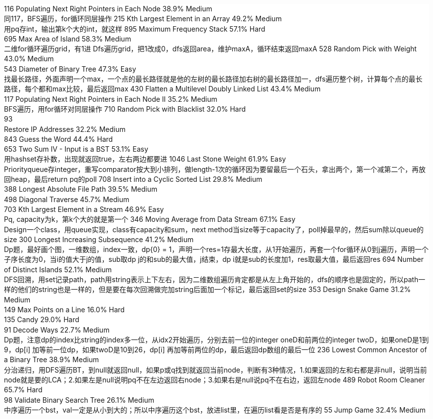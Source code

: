 116	Populating Next Right Pointers in Each Node	38.9%	Medium	
同117，BFS遍历，for循环同层操作
215	Kth Largest Element in an Array	49.2%	Medium	
用pq存int，输出第k个大的int，就这样
895	
Maximum Frequency Stack	57.1%	Hard	
695	Max Area of Island	58.3%	Medium	
二维for循环遍历grid，有1进 Dfs遍历grid，把1改成0，dfs返回area，维护maxA，循环结束返回maxA
528	
Random Pick with Weight	43.0%	Medium	
543	Diameter of Binary Tree	47.3%	Easy	
找最长路径，外面声明一个max，一个点的最长路径就是他的左树的最长路径加右树的最长路径加一，dfs遍历整个树，计算每个点的最长路径，每个都和max比较，最后返回max
430	
Flatten a Multilevel Doubly Linked List	43.4%	Medium	
117	Populating Next Right Pointers in Each Node II	35.2%	Medium	
BFS遍历，用for循环对同层操作
710	
Random Pick with Blacklist	32.0%	Hard	
93	
Restore IP Addresses	32.2%	Medium	
843	
Guess the Word	44.4%	Hard	
653	Two Sum IV - Input is a BST	53.1%	Easy	
用hashset存补数，出现就返回true，左右两边都要进
1046	Last Stone Weight	61.9%	Easy	
Priorityqueue存integer，重写comparator按大到小排列，做length-1次的循环因为要留最后一个石头，拿出两个，第一个减第二个，再放回heap，最后return pq的poll
708	
Insert into a Cyclic Sorted List
29.8%	Medium	
388	
Longest Absolute File Path	39.5%	Medium	
498	
Diagonal Traverse	45.7%	Medium	
703	Kth Largest Element in a Stream	46.9%	Easy	
Pq, capacity为k，第k个大的就是第一个
346	Moving Average from Data Stream 67.1%	Easy	
Design一个class，用queue实现，class有capacity和sum，next method当size等于capacity了，poll掉最早的，然后sum除以queue的size
300	Longest Increasing Subsequence	41.2%	Medium	
Dp题，最好画个图，一维数组，index一致，dp{0} = 1，声明一个res=1存最大长度，从1开始遍历，再套一个for循环从0到j遍历，声明一个子序长度为0，当i的值大于j的值，sub取dp j的和sub的最大值，j结束，dp i就是sub的长度加1，res取最大值，最后返回res
694	Number of Distinct Islands	52.1%	Medium	
DFS回溯，用set记录path，path用string表示上下左右，因为二维数组遍历肯定都是从左上角开始的，dfs的顺序也是固定的，所以path一样的他们的string也是一样的，但是要在每次回溯做完加string后面加一个标记，最后返回set的size
353	
Design Snake Game
31.2%	Medium	
149	
Max Points on a Line	16.0%	Hard	
135	
Candy	29.0%	Hard	
91	Decode Ways 22.7%	Medium	
Dp题，注意dp的index比string的index多一位，从idx2开始遍历，分别去前一位的integer oneD和前两位的integer twoD，如果oneD是1到9，dp[i] 加等前一位dp，如果twoD是10到26，dp[i] 再加等前两位的dp，最后返回dp数组的最后一位
236	Lowest Common Ancestor of a Binary Tree	38.9%	Medium	
分治递归，用DFS遍历BT，到null就返回null，如果p或q找到就返回当前node，判断有3种情况，1.如果返回的左和右都是非null，说明当前node就是要的LCA；2.如果左是null说明pq不在左边返回右node；3.如果右是null说pq不在右边，返回左node
489	
Robot Room Cleaner
65.7%	Hard	
98	Validate Binary Search Tree	26.1%	Medium	
中序遍历一个bst，val一定是从小到大的；所以中序遍历这个bst，放进list里，在遍历list看是否是有序的
55	Jump Game	32.4%	Medium	